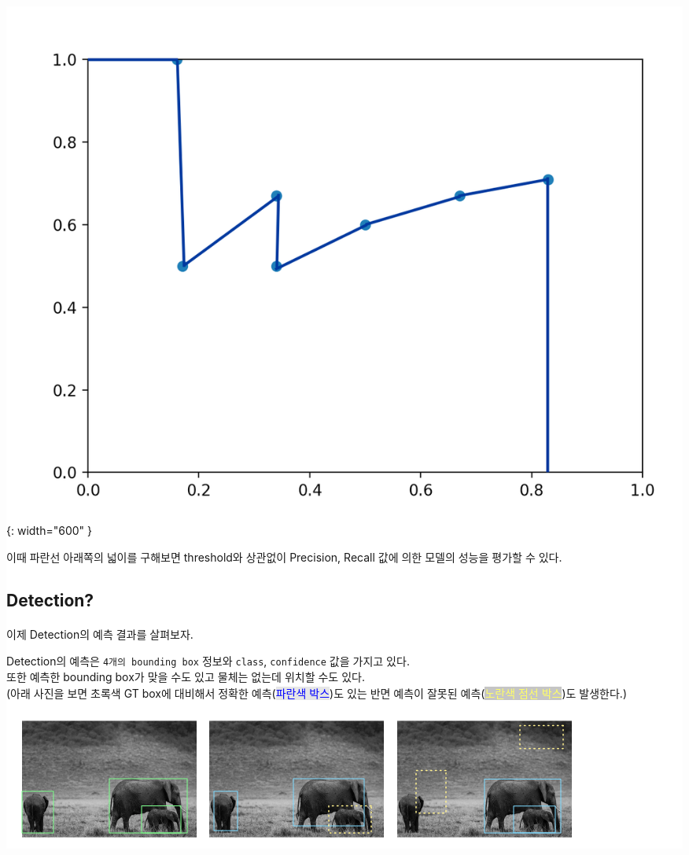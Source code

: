 ![image-20230109223530758](../assets/img/posts/image-20230109223530758.png){: width="600" }

이때 파란선 아래쪽의 넓이를 구해보면 threshold와 상관없이 Precision, Recall 값에 의한  모델의 성능을 평가할 수 있다.





## Detection?

이제 Detection의 예측 결과를 살펴보자. 

Detection의 예측은 `4개의 bounding box` 정보와 `class`, `confidence` 값을 가지고 있다.   
또한 예측한 bounding box가 맞을 수도 있고 물체는 없는데 위치할 수도 있다.   
(아래 사진을 보면 초록색 GT box에 대비해서 정확한 예측(<span style="color:blue;background-color:#e6e6e6">파란색 박스</span>)도 있는 반면 예측이 잘못된 예측(<span style="color:#ffff67;background-color:#c5c5c5">노란색 점선 박스</span>)도 발생한다.)

![african-elephants-gfe56b7f74_640](../assets/img/posts/african-elephants-gfe56b7f74_640.png)
